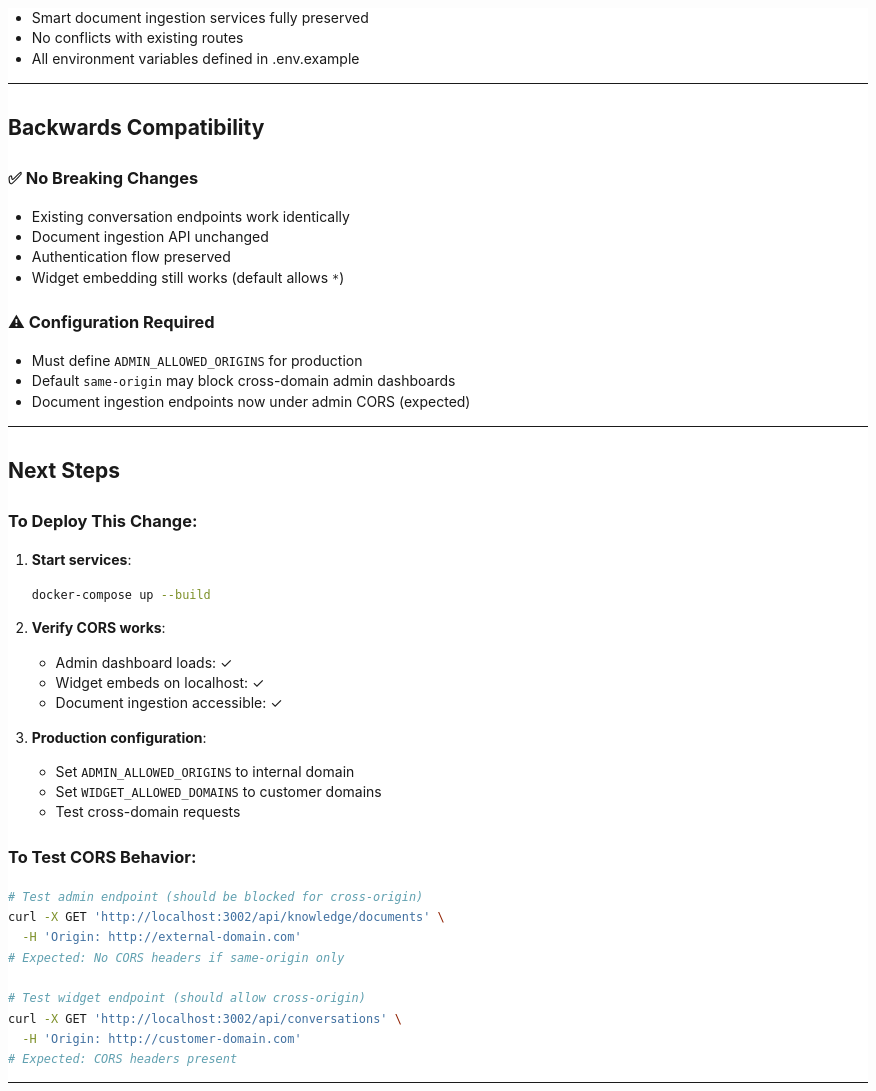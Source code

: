 - Smart document ingestion services fully preserved
- No conflicts with existing routes
- All environment variables defined in .env.example

---

## Backwards Compatibility

### ✅ No Breaking Changes

- Existing conversation endpoints work identically
- Document ingestion API unchanged
- Authentication flow preserved
- Widget embedding still works (default allows `*`)

### ⚠️ Configuration Required

- Must define `ADMIN_ALLOWED_ORIGINS` for production
- Default `same-origin` may block cross-domain admin dashboards
- Document ingestion endpoints now under admin CORS (expected)

---

## Next Steps

### To Deploy This Change:

1. **Start services**:
   ```bash
   docker-compose up --build
   ```

2. **Verify CORS works**:
   - Admin dashboard loads: ✓
   - Widget embeds on localhost: ✓
   - Document ingestion accessible: ✓

3. **Production configuration**:
   - Set `ADMIN_ALLOWED_ORIGINS` to internal domain
   - Set `WIDGET_ALLOWED_DOMAINS` to customer domains
   - Test cross-domain requests

### To Test CORS Behavior:

```bash
# Test admin endpoint (should be blocked for cross-origin)
curl -X GET 'http://localhost:3002/api/knowledge/documents' \
  -H 'Origin: http://external-domain.com'
# Expected: No CORS headers if same-origin only

# Test widget endpoint (should allow cross-origin)
curl -X GET 'http://localhost:3002/api/conversations' \
  -H 'Origin: http://customer-domain.com'
# Expected: CORS headers present
```

---